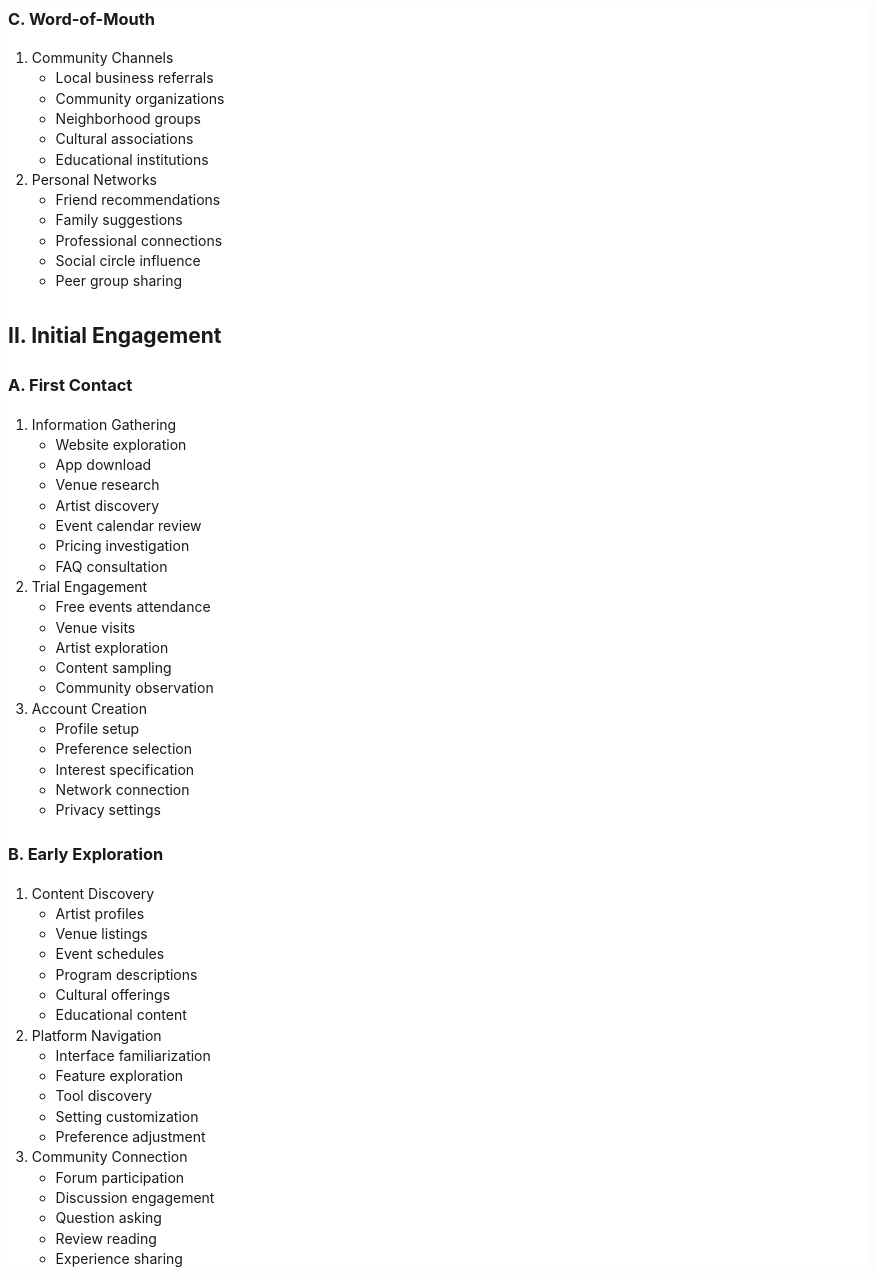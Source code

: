 ### C. Word-of-Mouth

1. Community Channels
    - Local business referrals
    - Community organizations
    - Neighborhood groups
    - Cultural associations
    - Educational institutions
2. Personal Networks
    - Friend recommendations
    - Family suggestions
    - Professional connections
    - Social circle influence
    - Peer group sharing

## II. Initial Engagement

### A. First Contact

1. Information Gathering
    - Website exploration
    - App download
    - Venue research
    - Artist discovery
    - Event calendar review
    - Pricing investigation
    - FAQ consultation
2. Trial Engagement
    - Free events attendance
    - Venue visits
    - Artist exploration
    - Content sampling
    - Community observation
3. Account Creation
    - Profile setup
    - Preference selection
    - Interest specification
    - Network connection
    - Privacy settings

### B. Early Exploration

1. Content Discovery
    - Artist profiles
    - Venue listings
    - Event schedules
    - Program descriptions
    - Cultural offerings
    - Educational content
2. Platform Navigation
    - Interface familiarization
    - Feature exploration
    - Tool discovery
    - Setting customization
    - Preference adjustment
3. Community Connection
    - Forum participation
    - Discussion engagement
    - Question asking
    - Review reading
    - Experience sharing
